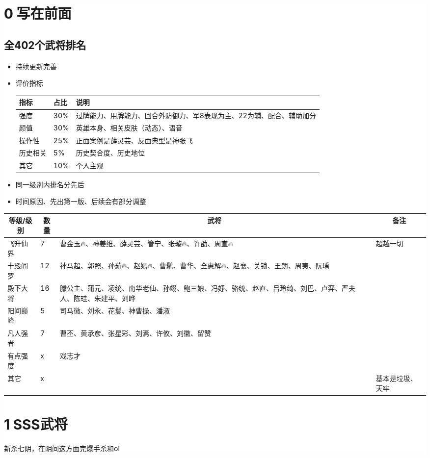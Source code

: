 



# 0 写在前面

## 全402个武将排名

- 持续更新完善

- 评价指标

  | 指标     | 占比 | 说明                                                         |
  | -------- | ---- | ------------------------------------------------------------ |
  | 强度     | 30%  | 过牌能力、用牌能力、回合外防御力、军8表现为主、22为辅、配合、辅助加分 |
  | 颜值     | 30%  | 英雄本身、相关皮肤（动态）、语音                             |
  | 操作性   | 25%  | 正面案例是薛灵芸、反面典型是神张飞                           |
  | 历史相关 | 5%   | 历史契合度、历史地位                                         |
  | 其它     | 10%  | 个人主观                                                     |

- 同一级别内排名分先后

- 时间原因、先出第一版、后续会有部分调整

| 等级/级别 | 数量 | 武将                                                         | 备注             |
| --------- | ---- | ------------------------------------------------------------ | ---------------- |
| 飞升仙界  | 7    | 曹金玉🔥、神姜维、薛灵芸、管宁、张璇🔥、许劭、周宣🔥            | 超越一切         |
| 十殿阎罗  | 12   | 神马超、郭照、孙茹🔥、赵嫣🔥、曹髦、曹华、全惠解🔥、赵襄、关锁、王朗、周夷、阮瑀 |                  |
| 殿下大将  | 16   | 滕公主、蒲元、凌统、南华老仙、孙翊、鲍三娘、冯妤、骆统、赵直、吕玲绮、刘巴、卢弈、严夫人、陈珪、朱建平、刘晔 |                  |
| 阳间巅峰  | 5    | 司马徽、刘永、花鬘、神曹操、潘淑                             |                  |
| 凡人强者  | 7    | 曹丕、黄承彦、张星彩、刘焉、许攸、刘徽、留赞                 |                  |
| 有点强度  | x    | 戏志才                                                       |                  |
| 其它      | x    |                                                              | 基本是垃圾、天牢 |















# 1 SSS武将

新杀七阴，在阴间这方面完爆手杀和ol
